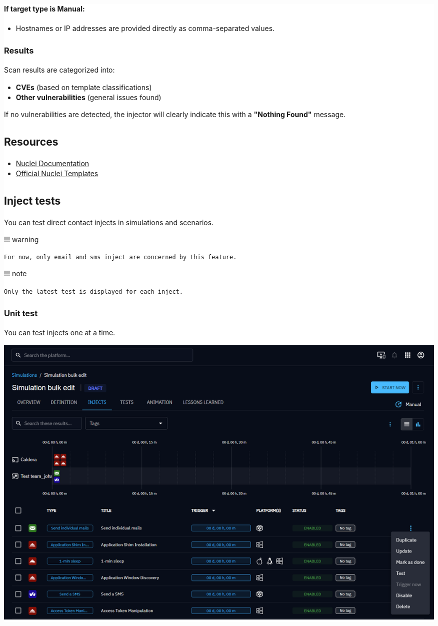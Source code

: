 #### If target type is **Manual**:

- Hostnames or IP addresses are provided directly as comma-separated values.

### Results

Scan results are categorized into:

- **CVEs** (based on template classifications)
- **Other vulnerabilities** (general issues found)

If no vulnerabilities are detected, the injector will clearly indicate this with a **"Nothing Found"** message.

## Resources

* [Nuclei Documentation](https://github.com/projectdiscovery/nuclei)
* [Official Nuclei Templates](https://github.com/projectdiscovery/nuclei-templates)

## Inject tests

You can test direct contact injects in simulations and scenarios.

!!! warning

    For now, only email and sms inject are concerned by this feature.

!!! note

    Only the latest test is displayed for each inject.

### Unit test

You can test injects one at a time.

![Inject test in a Simulation](assets/inject_test_single.png)
